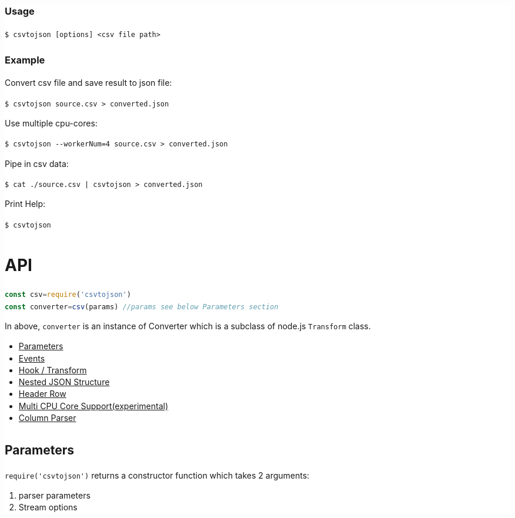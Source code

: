 ### Usage


```
$ csvtojson [options] <csv file path>
```

### Example

Convert csv file and save result to json file:

```
$ csvtojson source.csv > converted.json
```

Use multiple cpu-cores:

```
$ csvtojson --workerNum=4 source.csv > converted.json
```

Pipe in csv data:

```
$ cat ./source.csv | csvtojson > converted.json
```

Print Help:

```
$ csvtojson
```

# API

```js
const csv=require('csvtojson')
const converter=csv(params) //params see below Parameters section

```

In above, `converter` is an instance of Converter which is a subclass of node.js `Transform` class.

* [Parameters](#parameters)
* [Events](#events)
* [Hook / Transform](#hook--transform)
* [Nested JSON Structure](#nested-json-structure)
* [Header Row](#header-row)
* [Multi CPU Core Support(experimental) ](#multi-cpu-core-support)
* [Column Parser](#column-parser)


## Parameters

`require('csvtojson')` returns a constructor function which takes 2 arguments:

1. parser parameters
2. Stream options
